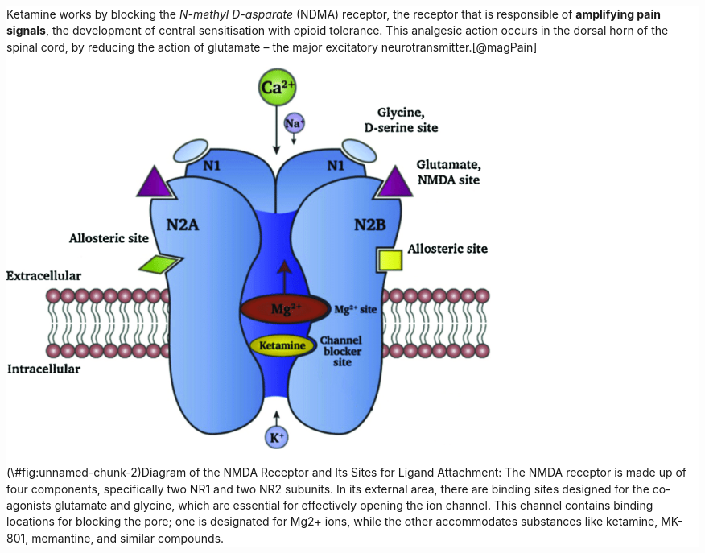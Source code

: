 Ketamine works by blocking the _N-methyl D-asparate_ (NDMA) receptor, the receptor that is responsible of **amplifying pain signals**, the development of central sensitisation with opioid tolerance. This analgesic action occurs in the dorsal horn of the spinal cord, by reducing the action of glutamate – the major excitatory neurotransmitter.[@magPain]

<div class="figure">
<img src="NMDA.png" alt="Diagram of the NMDA Receptor and Its Sites for Ligand Attachment: The NMDA receptor is made up of four components, specifically two NR1 and two NR2 subunits. In its external area, there are binding sites designed for the co-agonists glutamate and glycine, which are essential for effectively opening the ion channel. This channel contains binding locations for blocking the pore; one is designated for Mg2+ ions, while the other accommodates substances like ketamine, MK-801, memantine, and similar compounds." width="70%" />
<p class="caption">(\#fig:unnamed-chunk-2)Diagram of the NMDA Receptor and Its Sites for Ligand Attachment: The NMDA receptor is made up of four components, specifically two NR1 and two NR2 subunits. In its external area, there are binding sites designed for the co-agonists glutamate and glycine, which are essential for effectively opening the ion channel. This channel contains binding locations for blocking the pore; one is designated for Mg2+ ions, while the other accommodates substances like ketamine, MK-801, memantine, and similar compounds.</p>
</div>
